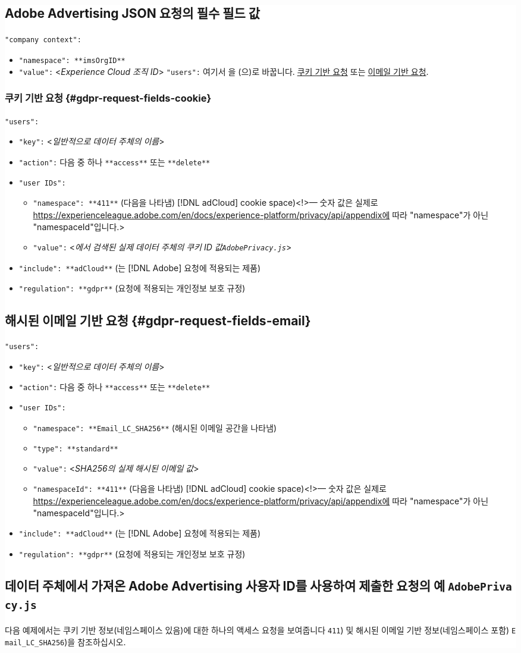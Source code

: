 ## Adobe Advertising JSON 요청의 필수 필드 값

`"company context":`

* `"namespace": **imsOrgID**`
* `"value":` &lt;*Experience Cloud 조직 ID*>
  `"users":`  여기서 을 (으)로 바꿉니다. [쿠키 기반 요청](#gdpr-request-fields-cookie) 또는 [이메일 기반 요청](#gdpr-request-fields-email).



### 쿠키 기반 요청 {#gdpr-request-fields-cookie}

`"users":`

* `"key":` &lt;*일반적으로 데이터 주체의 이름*>

* `"action":` 다음 중 하나 `**access**` 또는 `**delete**`

* `"user IDs":`

   * `"namespace": **411**` (다음을 나타냄) [!DNL adCloud] cookie space)&lt;!>— 숫자 값은 실제로 https://experienceleague.adobe.com/en/docs/experience-platform/privacy/api/appendix에 따라 &quot;namespace&quot;가 아닌 &quot;namespaceId&quot;입니다.>

   * `"value":` &lt;*에서 검색된 실제 데이터 주체의 쿠키 ID 값`AdobePrivacy.js`*>

* `"include": **adCloud**` (는 [!DNL Adobe] 요청에 적용되는 제품)

* `"regulation": **gdpr**` (요청에 적용되는 개인정보 보호 규정)

## 해시된 이메일 기반 요청 {#gdpr-request-fields-email}

`"users":`

* `"key":` &lt;*일반적으로 데이터 주체의 이름*>

* `"action":` 다음 중 하나 `**access**` 또는 `**delete**`

* `"user IDs":`

   * `"namespace": **Email_LC_SHA256**` (해시된 이메일 공간을 나타냄)

   * `"type": **standard**`

   * `"value":` &lt;*SHA256의 실제 해시된 이메일 값*>

   * `"namespaceId": **411**` (다음을 나타냄) [!DNL adCloud] cookie space)&lt;!>— 숫자 값은 실제로 https://experienceleague.adobe.com/en/docs/experience-platform/privacy/api/appendix에 따라 &quot;namespace&quot;가 아닌 &quot;namespaceId&quot;입니다.>

* `"include": **adCloud**` (는 [!DNL Adobe] 요청에 적용되는 제품)

* `"regulation": **gdpr**` (요청에 적용되는 개인정보 보호 규정)

## 데이터 주체에서 가져온 Adobe Advertising 사용자 ID를 사용하여 제출한 요청의 예 `AdobePrivacy.js`

다음 예제에서는 쿠키 기반 정보(네임스페이스 있음)에 대한 하나의 액세스 요청을 보여줍니다 `411`) 및 해시된 이메일 기반 정보(네임스페이스 포함) `Email_LC_SHA256`)을 참조하십시오.
